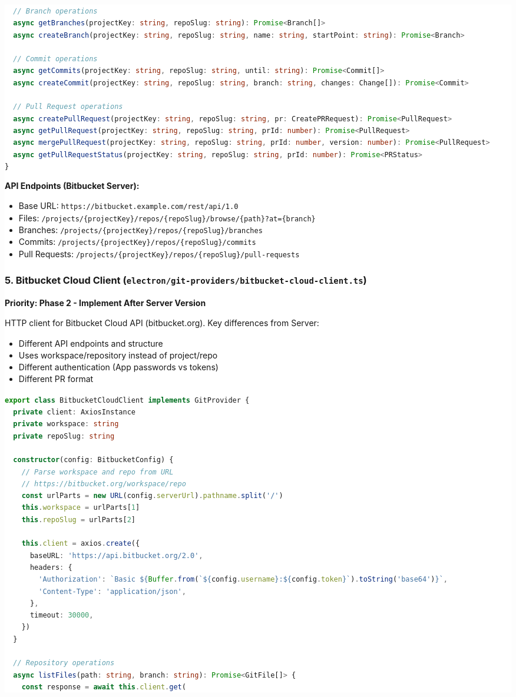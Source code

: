 ```typescript
  // Branch operations
  async getBranches(projectKey: string, repoSlug: string): Promise<Branch[]>
  async createBranch(projectKey: string, repoSlug: string, name: string, startPoint: string): Promise<Branch>

  // Commit operations
  async getCommits(projectKey: string, repoSlug: string, until: string): Promise<Commit[]>
  async createCommit(projectKey: string, repoSlug: string, branch: string, changes: Change[]): Promise<Commit>

  // Pull Request operations
  async createPullRequest(projectKey: string, repoSlug: string, pr: CreatePRRequest): Promise<PullRequest>
  async getPullRequest(projectKey: string, repoSlug: string, prId: number): Promise<PullRequest>
  async mergePullRequest(projectKey: string, repoSlug: string, prId: number, version: number): Promise<PullRequest>
  async getPullRequestStatus(projectKey: string, repoSlug: string, prId: number): Promise<PRStatus>
}
```

**API Endpoints (Bitbucket Server):**
- Base URL: `https://bitbucket.example.com/rest/api/1.0`
- Files: `/projects/{projectKey}/repos/{repoSlug}/browse/{path}?at={branch}`
- Branches: `/projects/{projectKey}/repos/{repoSlug}/branches`
- Commits: `/projects/{projectKey}/repos/{repoSlug}/commits`
- Pull Requests: `/projects/{projectKey}/repos/{repoSlug}/pull-requests`

### 5. Bitbucket Cloud Client (`electron/git-providers/bitbucket-cloud-client.ts`)

**Priority: Phase 2 - Implement After Server Version**

HTTP client for Bitbucket Cloud API (bitbucket.org). Key differences from Server:
- Different API endpoints and structure
- Uses workspace/repository instead of project/repo
- Different authentication (App passwords vs tokens)
- Different PR format

```typescript
export class BitbucketCloudClient implements GitProvider {
  private client: AxiosInstance
  private workspace: string
  private repoSlug: string

  constructor(config: BitbucketConfig) {
    // Parse workspace and repo from URL
    // https://bitbucket.org/workspace/repo
    const urlParts = new URL(config.serverUrl).pathname.split('/')
    this.workspace = urlParts[1]
    this.repoSlug = urlParts[2]

    this.client = axios.create({
      baseURL: 'https://api.bitbucket.org/2.0',
      headers: {
        'Authorization': `Basic ${Buffer.from(`${config.username}:${config.token}`).toString('base64')}`,
        'Content-Type': 'application/json',
      },
      timeout: 30000,
    })
  }

  // Repository operations
  async listFiles(path: string, branch: string): Promise<GitFile[]> {
    const response = await this.client.get(
```